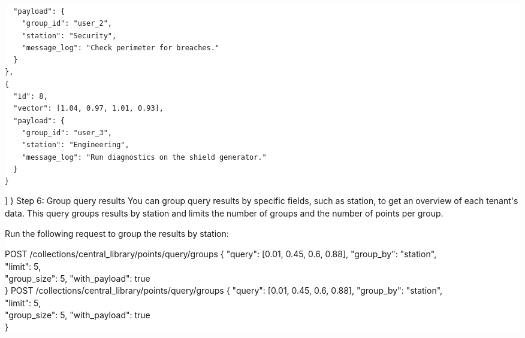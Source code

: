       "payload": {
        "group_id": "user_2",
        "station": "Security",
        "message_log": "Check perimeter for breaches."
      }
    },
    {
      "id": 8,
      "vector": [1.04, 0.97, 1.01, 0.93],
      "payload": {
        "group_id": "user_3",
        "station": "Engineering",
        "message_log": "Run diagnostics on the shield generator."
      }
    }
  ]
}
Step 6: Group query results
You can group query results by specific fields, such as station, to get an overview of each tenant's data. This query groups results by station and limits the number of groups and the number of points per group.

Run the following request to group the results by station:

POST /collections/central_library/points/query/groups
{
    "query": [0.01, 0.45, 0.6, 0.88],
    "group_by": "station",  
    "limit": 5,  
    "group_size": 5,
    "with_payload": true  
}
POST /collections/central_library/points/query/groups
{
    "query": [0.01, 0.45, 0.6, 0.88],
    "group_by": "station",  
    "limit": 5,  
    "group_size": 5,
    "with_payload": true  
}
